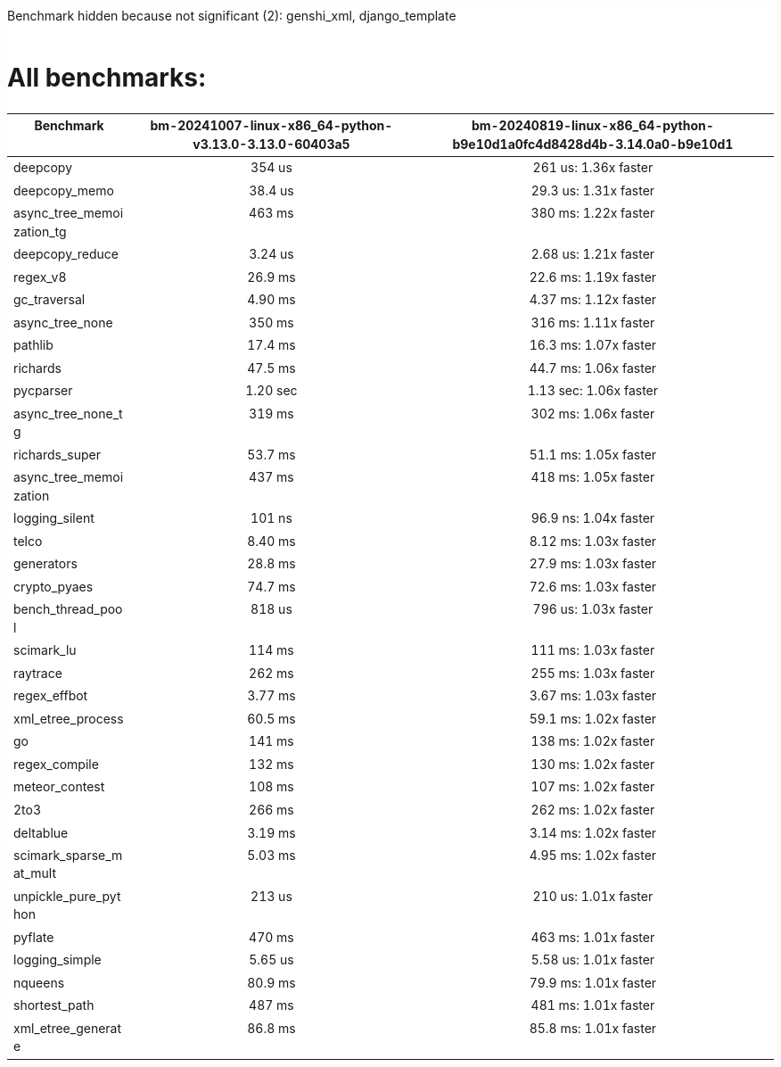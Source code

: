 Benchmark hidden because not significant (2): genshi_xml, django_template

All benchmarks:
===============

| Benchmark                 | bm-20241007-linux-x86_64-python-v3.13.0-3.13.0-60403a5 | bm-20240819-linux-x86_64-python-b9e10d1a0fc4d8428d4b-3.14.0a0-b9e10d1 |
|---------------------------|:------------------------------------------------------:|:---------------------------------------------------------------------:|
| deepcopy                  | 354 us                                                 | 261 us: 1.36x faster                                                  |
| deepcopy_memo             | 38.4 us                                                | 29.3 us: 1.31x faster                                                 |
| async_tree_memoization_tg | 463 ms                                                 | 380 ms: 1.22x faster                                                  |
| deepcopy_reduce           | 3.24 us                                                | 2.68 us: 1.21x faster                                                 |
| regex_v8                  | 26.9 ms                                                | 22.6 ms: 1.19x faster                                                 |
| gc_traversal              | 4.90 ms                                                | 4.37 ms: 1.12x faster                                                 |
| async_tree_none           | 350 ms                                                 | 316 ms: 1.11x faster                                                  |
| pathlib                   | 17.4 ms                                                | 16.3 ms: 1.07x faster                                                 |
| richards                  | 47.5 ms                                                | 44.7 ms: 1.06x faster                                                 |
| pycparser                 | 1.20 sec                                               | 1.13 sec: 1.06x faster                                                |
| async_tree_none_tg        | 319 ms                                                 | 302 ms: 1.06x faster                                                  |
| richards_super            | 53.7 ms                                                | 51.1 ms: 1.05x faster                                                 |
| async_tree_memoization    | 437 ms                                                 | 418 ms: 1.05x faster                                                  |
| logging_silent            | 101 ns                                                 | 96.9 ns: 1.04x faster                                                 |
| telco                     | 8.40 ms                                                | 8.12 ms: 1.03x faster                                                 |
| generators                | 28.8 ms                                                | 27.9 ms: 1.03x faster                                                 |
| crypto_pyaes              | 74.7 ms                                                | 72.6 ms: 1.03x faster                                                 |
| bench_thread_pool         | 818 us                                                 | 796 us: 1.03x faster                                                  |
| scimark_lu                | 114 ms                                                 | 111 ms: 1.03x faster                                                  |
| raytrace                  | 262 ms                                                 | 255 ms: 1.03x faster                                                  |
| regex_effbot              | 3.77 ms                                                | 3.67 ms: 1.03x faster                                                 |
| xml_etree_process         | 60.5 ms                                                | 59.1 ms: 1.02x faster                                                 |
| go                        | 141 ms                                                 | 138 ms: 1.02x faster                                                  |
| regex_compile             | 132 ms                                                 | 130 ms: 1.02x faster                                                  |
| meteor_contest            | 108 ms                                                 | 107 ms: 1.02x faster                                                  |
| 2to3                      | 266 ms                                                 | 262 ms: 1.02x faster                                                  |
| deltablue                 | 3.19 ms                                                | 3.14 ms: 1.02x faster                                                 |
| scimark_sparse_mat_mult   | 5.03 ms                                                | 4.95 ms: 1.02x faster                                                 |
| unpickle_pure_python      | 213 us                                                 | 210 us: 1.01x faster                                                  |
| pyflate                   | 470 ms                                                 | 463 ms: 1.01x faster                                                  |
| logging_simple            | 5.65 us                                                | 5.58 us: 1.01x faster                                                 |
| nqueens                   | 80.9 ms                                                | 79.9 ms: 1.01x faster                                                 |
| shortest_path             | 487 ms                                                 | 481 ms: 1.01x faster                                                  |
| xml_etree_generate        | 86.8 ms                                                | 85.8 ms: 1.01x faster                                                 |